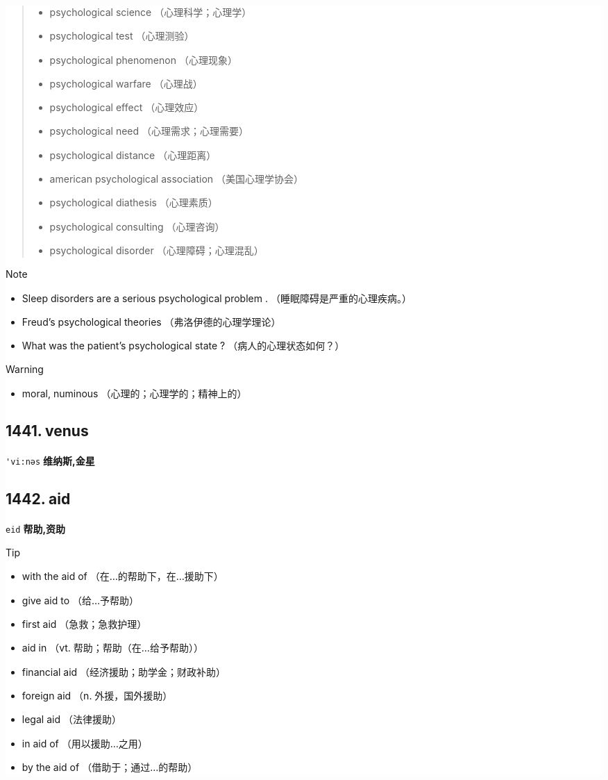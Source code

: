 > - psychological science （心理科学；心理学）
>
> - psychological test （心理测验）
>
> - psychological phenomenon （心理现象）
>
> - psychological warfare （心理战）
>
> - psychological effect （心理效应）
>
> - psychological need （心理需求；心理需要）
>
> - psychological distance （心理距离）
>
> - american psychological association （美国心理学协会）
>
> - psychological diathesis （心理素质）
>
> - psychological consulting （心理咨询）
>
> - psychological disorder （心理障碍；心理混乱）
>

> [!NOTE]
>
> - Sleep disorders are a serious psychological problem . （睡眠障碍是严重的心理疾病。）
>
> - Freud’s psychological theories （弗洛伊德的心理学理论）
>
> - What was the patient’s psychological state ? （病人的心理状态如何？）
>

> [!WARNING]
>
> - moral, numinous （心理的；心理学的；精神上的）
>

## 1441. venus

`'vi:nəs`  **维纳斯,金星**

## 1442. aid

`eid`  **帮助,资助**

> [!TIP]
>
> - with the aid of （在…的帮助下，在…援助下）
>
> - give aid to （给…予帮助）
>
> - first aid （急救；急救护理）
>
> - aid in （vt. 帮助；帮助（在...给予帮助））
>
> - financial aid （经济援助；助学金；财政补助）
>
> - foreign aid （n. 外援，国外援助）
>
> - legal aid （法律援助）
>
> - in aid of （用以援助…之用）
>
> - by the aid of （借助于；通过…的帮助）